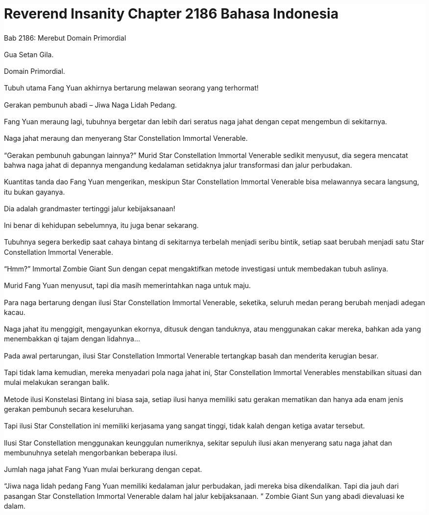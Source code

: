 # Reverend Insanity Chapter 2186 Bahasa Indonesia

Bab 2186: Merebut Domain Primordial

Gua Setan Gila.

Domain Primordial.

Tubuh utama Fang Yuan akhirnya bertarung melawan seorang yang terhormat!

Gerakan pembunuh abadi – Jiwa Naga Lidah Pedang.

Fang Yuan meraung lagi, tubuhnya bergetar dan lebih dari seratus naga jahat dengan cepat mengembun di sekitarnya.

Naga jahat meraung dan menyerang Star Constellation Immortal Venerable.

“Gerakan pembunuh gabungan lainnya?” Murid Star Constellation Immortal Venerable sedikit menyusut, dia segera mencatat bahwa naga jahat di depannya mengandung kedalaman setidaknya jalur transformasi dan jalur perbudakan.

Kuantitas tanda dao Fang Yuan mengerikan, meskipun Star Constellation Immortal Venerable bisa melawannya secara langsung, itu bukan gayanya.

Dia adalah grandmaster tertinggi jalur kebijaksanaan!

Ini benar di kehidupan sebelumnya, itu juga benar sekarang.

Tubuhnya segera berkedip saat cahaya bintang di sekitarnya terbelah menjadi seribu bintik, setiap saat berubah menjadi satu Star Constellation Immortal Venerable.

“Hmm?” Immortal Zombie Giant Sun dengan cepat mengaktifkan metode investigasi untuk membedakan tubuh aslinya.

Murid Fang Yuan menyusut, tapi dia masih memerintahkan naga untuk maju.

Para naga bertarung dengan ilusi Star Constellation Immortal Venerable, seketika, seluruh medan perang berubah menjadi adegan kacau.

Naga jahat itu menggigit, mengayunkan ekornya, ditusuk dengan tanduknya, atau menggunakan cakar mereka, bahkan ada yang menembakkan qi tajam dengan lidahnya…

Pada awal pertarungan, ilusi Star Constellation Immortal Venerable tertangkap basah dan menderita kerugian besar.

Tapi tidak lama kemudian, mereka menyadari pola naga jahat ini, Star Constellation Immortal Venerables menstabilkan situasi dan mulai melakukan serangan balik.

Metode ilusi Konstelasi Bintang ini biasa saja, setiap ilusi hanya memiliki satu gerakan mematikan dan hanya ada enam jenis gerakan pembunuh secara keseluruhan.

Tapi ilusi Star Constellation ini memiliki kerjasama yang sangat tinggi, tidak kalah dengan ketiga avatar tersebut.

Ilusi Star Constellation menggunakan keunggulan numeriknya, sekitar sepuluh ilusi akan menyerang satu naga jahat dan membunuhnya setelah mengorbankan beberapa ilusi.

Jumlah naga jahat Fang Yuan mulai berkurang dengan cepat.

“Jiwa naga lidah pedang Fang Yuan memiliki kedalaman jalur perbudakan, jadi mereka bisa dikendalikan. Tapi dia jauh dari pasangan Star Constellation Immortal Venerable dalam hal jalur kebijaksanaan. ” Zombie Giant Sun yang abadi dievaluasi ke dalam.
